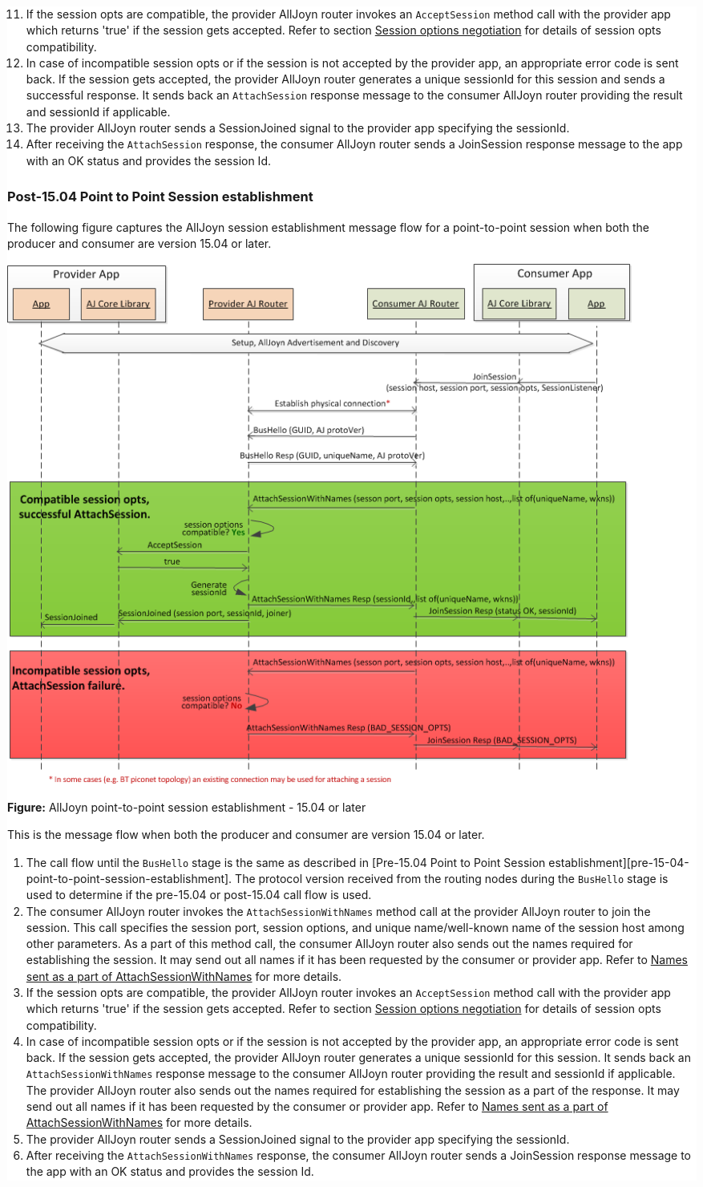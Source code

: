 11. If the session opts are compatible, the provider AllJoyn router invokes an
`AcceptSession` method call with the provider app which returns 'true' if the
session gets accepted.
Refer to section [Session options negotiation][session-options-negotiation] for
details of session opts compatibility.
12. In case of incompatible session opts or if the session is not accepted by
the provider app, an appropriate error code is sent back. If the session gets
accepted, the provider AllJoyn router generates a unique sessionId for this
session and sends a successful response. It sends back an `AttachSession` response
 message to the consumer AllJoyn router providing the result and sessionId if
 applicable.
13. The provider AllJoyn router sends a SessionJoined signal
to the provider app specifying the sessionId.
14. After receiving the `AttachSession` response, the consumer
AllJoyn router sends a JoinSession response message to the
app with an OK status and provides the session Id.

### Post-15.04 Point to Point Session establishment

The following figure captures the AllJoyn session establishment
message flow for a point-to-point session when both the producer and consumer
are version 15.04 or later.

![establishing-p2p-session-1504][establishing-p2p-session-1504]

**Figure:** AllJoyn point-to-point session establishment - 15.04 or later


This is the message flow when both the producer and consumer are version 15.04
or later.

1. The call flow until the `BusHello` stage is the same as described in [Pre-15.04 Point to Point Session establishment][pre-15-04-point-to-point-session-establishment].
The protocol version received from the routing nodes during the `BusHello` stage
is used to determine if the pre-15.04 or post-15.04 call flow is used.
2. The consumer AllJoyn router invokes the `AttachSessionWithNames`
method call at the provider AllJoyn router to join the session. This call
specifies the session port, session options, and unique name/well-known name of
the session host among other parameters. As a part of this method call, the
 consumer AllJoyn router also sends out the names required for establishing the
 session. It may send out all names if it has been requested by the consumer or
 provider app.
 Refer to [Names sent as a part of AttachSessionWithNames][names-sent-as-a-part-of-attachsessionwithnames] for more details.
3. If the session opts are compatible, the provider AllJoyn router invokes an
`AcceptSession` method
call with the provider app which returns 'true' if the session gets accepted.
Refer to section [Session options negotiation][session-options-negotiation] for
details of session opts compatibility.
4. In case of incompatible session opts or if the session is not accepted by
the provider app, an appropriate error code is sent back. If the session gets
accepted, the provider AllJoyn router generates a unique sessionId for this
session. It sends back an `AttachSessionWithNames` response message to the
consumer AllJoyn router providing the result and sessionId if applicable.
The provider AllJoyn router also sends out the names required for establishing
the session as a part of the response. It may send out all names if it has been
requested by the consumer or provider app.
 Refer to [Names sent as a part of AttachSessionWithNames][names-sent-as-a-part-of-attachsessionwithnames] for more details.
5. The provider AllJoyn router sends a SessionJoined signal
to the provider app specifying the sessionId.
6. After receiving the `AttachSessionWithNames` response, the consumer
AllJoyn router sends a JoinSession response message to the
app with an OK status and provides the session Id.


[list-of-subjects]: /learn/core/system-description/
[establish-multi-point-session]: #establish-a-multi-point-session
[probing-mechanism-for-detecting-missing-routers]: #probing-mechanism-for-detecting-missing-routers
[probing-mechanism-for-detecting-missing-apps]: #probing-mechanism-for-detecting-missing-applications
[detecting-slow-reader]: #detecting-a-slow-reader
[session-options-negotiation]: #session-options-negotiation
[names-sent-as-a-part-of-attachsessionwithnames]: #names-sent-as-a-part-of-attachsessionwithnames
[alljoyn-session-establishment-arch]: /files/learn/system-desc/alljoyn-session-establishment-arch.png
[p2p-multipoint-session-examples]: /files/learn/system-desc/p2p-multipoint-session-examples.png
[establishing-p2p-session]: /files/learn/system-desc/establishing-p2p-session.png
[establishing-p2p-session-1504]: /files/learn/system-desc/establishing-p2p-session-post-1504.png
[establishing-multipoint-session]: /files/learn/system-desc/establishing-multipoint-session.png
[consumer-joins-multipoint-session]: /files/learn/system-desc/consumer-joins-multipoint-session.png
[consumer-joins-multipoint-session-post-1504]: /files/learn/system-desc/consumer-joins-multipoint-session-post-1504.png
[consumer-leaves-p2p-session]: /files/learn/system-desc/consumer-leaves-p2p-session.png
[consumer-leaves-multipoint-session]: /files/learn/system-desc/consumer-leaves-multipoint-session.png
[provider-leaves-multipoint-session]: /files/learn/system-desc/provider-leaves-multipoint-session.png
[incompatible-session-options]: /files/learn/system-desc/incompatible-session-options.png
[probe-transmission-schedule-for-detecting-missing-apps]: /files/learn/system-desc/probe-transmission-schedule-for-detecting-missing-apps.png